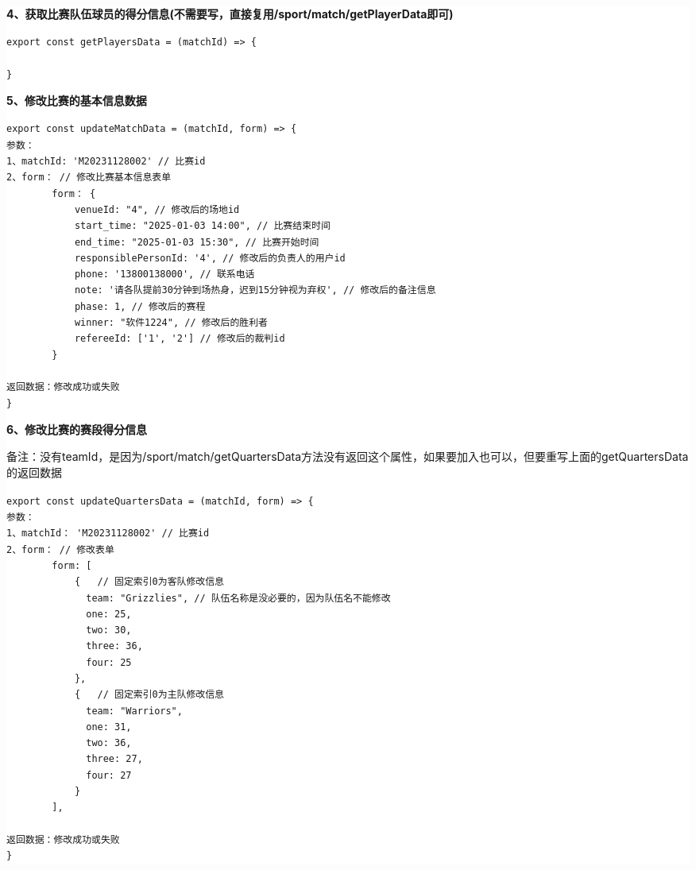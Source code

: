 

**4、获取比赛队伍球员的得分信息(不需要写，直接复用/sport/match/getPlayerData即可)**

```
export const getPlayersData = (matchId) => {

}
```



**5、修改比赛的基本信息数据**

```
export const updateMatchData = (matchId, form) => {
参数：
1、matchId: 'M20231128002' // 比赛id
2、form： // 修改比赛基本信息表单
		form： {
            venueId: "4", // 修改后的场地id
            start_time: "2025-01-03 14:00", // 比赛结束时间
            end_time: "2025-01-03 15:30", // 比赛开始时间
            responsiblePersonId: '4', // 修改后的负责人的用户id
            phone: '13800138000', // 联系电话
            note: '请各队提前30分钟到场热身，迟到15分钟视为弃权', // 修改后的备注信息
            phase: 1, // 修改后的赛程
            winner: "软件1224", // 修改后的胜利者
            refereeId: ['1', '2'] // 修改后的裁判id
		}
		
返回数据：修改成功或失败
}
```



**6、修改比赛的赛段得分信息**

备注：没有teamId，是因为/sport/match/getQuartersData方法没有返回这个属性，如果要加入也可以，但要重写上面的getQuartersData的返回数据

```
export const updateQuartersData = (matchId, form) => {
参数：
1、matchId： 'M20231128002' // 比赛id
2、form： // 修改表单
		form: [
            {	// 固定索引0为客队修改信息
              team: "Grizzlies", // 队伍名称是没必要的，因为队伍名不能修改
              one: 25,
              two: 30,
              three: 36,
              four: 25
            },
            {	// 固定索引0为主队修改信息
              team: "Warriors",
              one: 31,
              two: 36,
              three: 27,
              four: 27
            }
      	],
      	
返回数据：修改成功或失败
}
```
